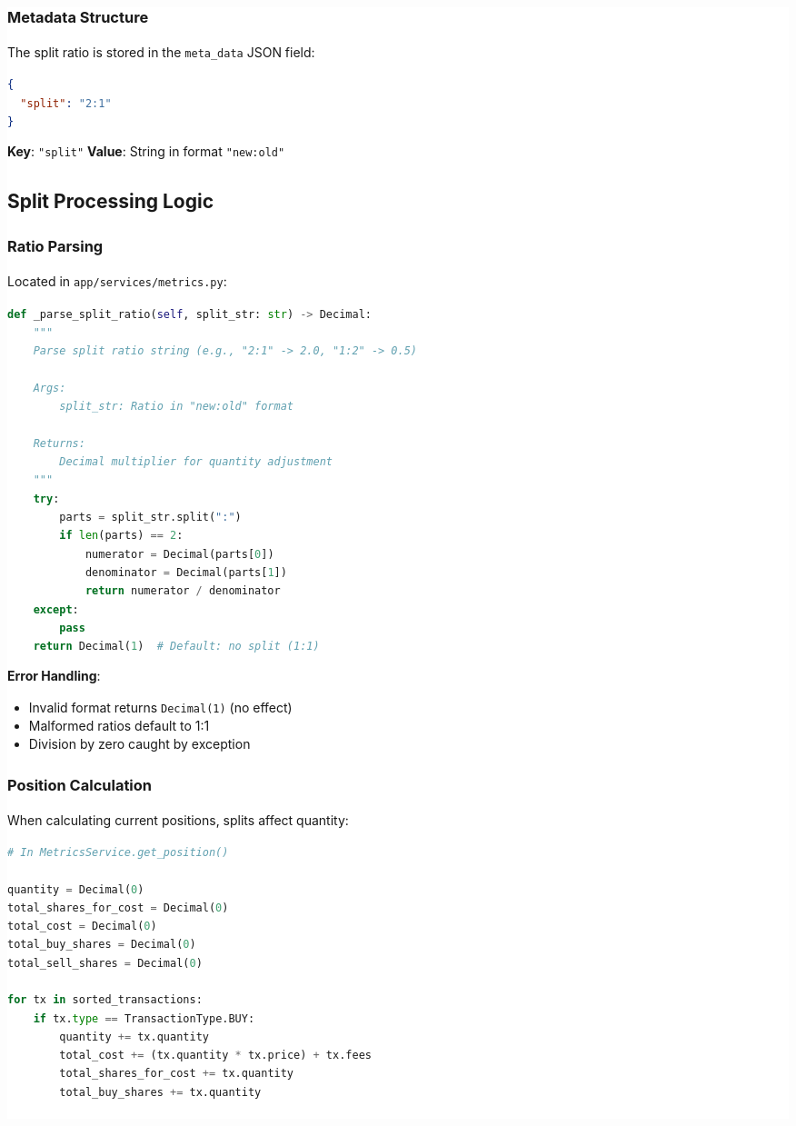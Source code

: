 ### Metadata Structure

The split ratio is stored in the `meta_data` JSON field:

```json
{
  "split": "2:1"
}
```

**Key**: `"split"`
**Value**: String in format `"new:old"`

## Split Processing Logic

### Ratio Parsing

Located in `app/services/metrics.py`:

```python
def _parse_split_ratio(self, split_str: str) -> Decimal:
    """
    Parse split ratio string (e.g., "2:1" -> 2.0, "1:2" -> 0.5)
    
    Args:
        split_str: Ratio in "new:old" format
        
    Returns:
        Decimal multiplier for quantity adjustment
    """
    try:
        parts = split_str.split(":")
        if len(parts) == 2:
            numerator = Decimal(parts[0])
            denominator = Decimal(parts[1])
            return numerator / denominator
    except:
        pass
    return Decimal(1)  # Default: no split (1:1)
```

**Error Handling**:

- Invalid format returns `Decimal(1)` (no effect)
- Malformed ratios default to 1:1
- Division by zero caught by exception

### Position Calculation

When calculating current positions, splits affect quantity:

```python
# In MetricsService.get_position()

quantity = Decimal(0)
total_shares_for_cost = Decimal(0)
total_cost = Decimal(0)
total_buy_shares = Decimal(0)
total_sell_shares = Decimal(0)

for tx in sorted_transactions:
    if tx.type == TransactionType.BUY:
        quantity += tx.quantity
        total_cost += (tx.quantity * tx.price) + tx.fees
        total_shares_for_cost += tx.quantity
        total_buy_shares += tx.quantity
        
```